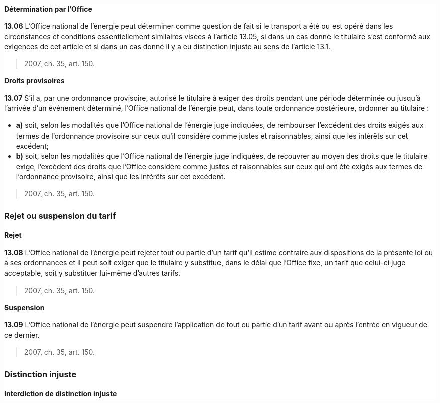 



**Détermination par l’Office**

**13.06** L’Office national de l’énergie peut déterminer comme question de fait si le transport a été ou est opéré dans les circonstances et conditions essentiellement similaires visées à l’article 13.05, si dans un cas donné le titulaire s’est conformé aux exigences de cet article et si dans un cas donné il y a eu distinction injuste au sens de l’article 13.1.
> 2007, ch. 35, art. 150.





**Droits provisoires**

**13.07** S’il a, par une ordonnance provisoire, autorisé le titulaire à exiger des droits pendant une période déterminée ou jusqu’à l’arrivée d’un événement déterminé, l’Office national de l’énergie peut, dans toute ordonnance postérieure, ordonner au titulaire :
- **a)** soit, selon les modalités que l’Office national de l’énergie juge indiquées, de rembourser l’excédent des droits exigés aux termes de l’ordonnance provisoire sur ceux qu’il considère comme justes et raisonnables, ainsi que les intérêts sur cet excédent;
- **b)** soit, selon les modalités que l’Office national de l’énergie juge indiquées, de recouvrer au moyen des droits que le titulaire exige, l’excédent des droits que l’Office considère comme justes et raisonnables sur ceux qui ont été exigés aux termes de l’ordonnance provisoire, ainsi que les intérêts sur cet excédent.
> 2007, ch. 35, art. 150.





### Rejet ou suspension du tarif



**Rejet**

**13.08** L’Office national de l’énergie peut rejeter tout ou partie d’un tarif qu’il estime contraire aux dispositions de la présente loi ou à ses ordonnances et il peut soit exiger que le titulaire y substitue, dans le délai que l’Office fixe, un tarif que celui-ci juge acceptable, soit y substituer lui-même d’autres tarifs.
> 2007, ch. 35, art. 150.





**Suspension**

**13.09** L’Office national de l’énergie peut suspendre l’application de tout ou partie d’un tarif avant ou après l’entrée en vigueur de ce dernier.
> 2007, ch. 35, art. 150.





### Distinction injuste



**Interdiction de distinction injuste**

